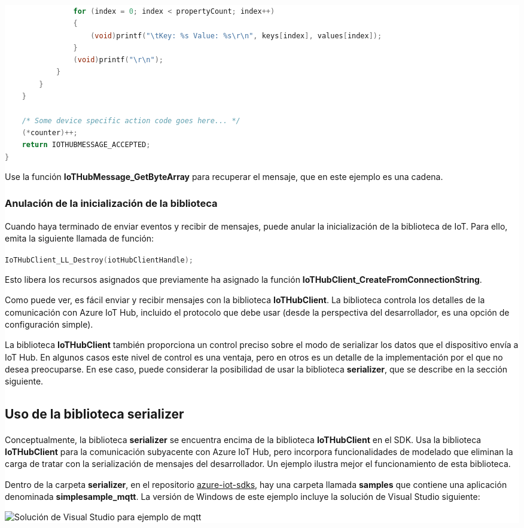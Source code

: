 ```c
                for (index = 0; index < propertyCount; index++)
                {
                    (void)printf("\tKey: %s Value: %s\r\n", keys[index], values[index]);
                }
                (void)printf("\r\n");
            }
        }
    }

    /* Some device specific action code goes here... */
    (*counter)++;
    return IOTHUBMESSAGE_ACCEPTED;
}
```

Use la función **IoTHubMessage\_GetByteArray** para recuperar el mensaje, que en este ejemplo es una cadena.

### <a name="uninitialize-the-library"></a>Anulación de la inicialización de la biblioteca

Cuando haya terminado de enviar eventos y recibir de mensajes, puede anular la inicialización de la biblioteca de IoT. Para ello, emita la siguiente llamada de función:

```c
IoTHubClient_LL_Destroy(iotHubClientHandle);
```

Esto libera los recursos asignados que previamente ha asignado la función **IoTHubClient\_CreateFromConnectionString**.

Como puede ver, es fácil enviar y recibir mensajes con la biblioteca **IoTHubClient**. La biblioteca controla los detalles de la comunicación con Azure IoT Hub, incluido el protocolo que debe usar (desde la perspectiva del desarrollador, es una opción de configuración simple).

La biblioteca **IoTHubClient** también proporciona un control preciso sobre el modo de serializar los datos que el dispositivo envía a IoT Hub. En algunos casos este nivel de control es una ventaja, pero en otros es un detalle de la implementación por el que no desea preocuparse. En ese caso, puede considerar la posibilidad de usar la biblioteca **serializer**, que se describe en la sección siguiente.

## <a name="use-the-serializer-library"></a>Uso de la biblioteca serializer

Conceptualmente, la biblioteca **serializer** se encuentra encima de la biblioteca **IoTHubClient** en el SDK. Usa la biblioteca **IoTHubClient** para la comunicación subyacente con Azure IoT Hub, pero incorpora funcionalidades de modelado que eliminan la carga de tratar con la serialización de mensajes del desarrollador. Un ejemplo ilustra mejor el funcionamiento de esta biblioteca.

Dentro de la carpeta **serializer**, en el repositorio [azure-iot-sdks](https://github.com/Azure/azure-iot-sdk-c), hay una carpeta llamada **samples** que contiene una aplicación denominada **simplesample\_mqtt**. La versión de Windows de este ejemplo incluye la solución de Visual Studio siguiente:

  ![Solución de Visual Studio para ejemplo de mqtt](./media/iot-hub-device-sdk-c-intro/simplesample_mqtt.png)
